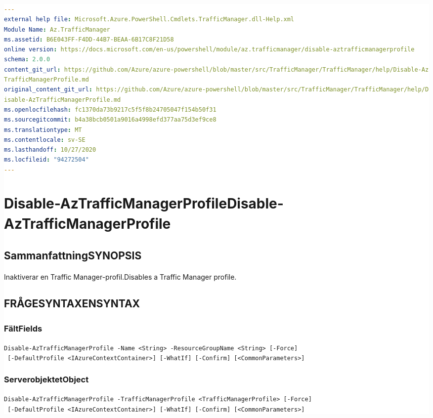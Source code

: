 ```yaml
---
external help file: Microsoft.Azure.PowerShell.Cmdlets.TrafficManager.dll-Help.xml
Module Name: Az.TrafficManager
ms.assetid: B6E043FF-F4DD-44B7-BEAA-6B17C8F21D58
online version: https://docs.microsoft.com/en-us/powershell/module/az.trafficmanager/disable-aztrafficmanagerprofile
schema: 2.0.0
content_git_url: https://github.com/Azure/azure-powershell/blob/master/src/TrafficManager/TrafficManager/help/Disable-AzTrafficManagerProfile.md
original_content_git_url: https://github.com/Azure/azure-powershell/blob/master/src/TrafficManager/TrafficManager/help/Disable-AzTrafficManagerProfile.md
ms.openlocfilehash: fc1370da73b9217c5f5f8b24705047f154b50f31
ms.sourcegitcommit: b4a38bcb0501a9016a4998efd377aa75d3ef9ce8
ms.translationtype: MT
ms.contentlocale: sv-SE
ms.lasthandoff: 10/27/2020
ms.locfileid: "94272504"
---
```

# <span data-ttu-id="9abae-101">Disable-AzTrafficManagerProfile</span><span class="sxs-lookup"><span data-stu-id="9abae-101">Disable-AzTrafficManagerProfile</span></span>

## <span data-ttu-id="9abae-102">Sammanfattning</span><span class="sxs-lookup"><span data-stu-id="9abae-102">SYNOPSIS</span></span>
<span data-ttu-id="9abae-103">Inaktiverar en Traffic Manager-profil.</span><span class="sxs-lookup"><span data-stu-id="9abae-103">Disables a Traffic Manager profile.</span></span>

## <span data-ttu-id="9abae-104">FRÅGESYNTAXEN</span><span class="sxs-lookup"><span data-stu-id="9abae-104">SYNTAX</span></span>

### <span data-ttu-id="9abae-105">Fält</span><span class="sxs-lookup"><span data-stu-id="9abae-105">Fields</span></span>
```
Disable-AzTrafficManagerProfile -Name <String> -ResourceGroupName <String> [-Force]
 [-DefaultProfile <IAzureContextContainer>] [-WhatIf] [-Confirm] [<CommonParameters>]
```

### <span data-ttu-id="9abae-106">Serverobjektet</span><span class="sxs-lookup"><span data-stu-id="9abae-106">Object</span></span>
```
Disable-AzTrafficManagerProfile -TrafficManagerProfile <TrafficManagerProfile> [-Force]
 [-DefaultProfile <IAzureContextContainer>] [-WhatIf] [-Confirm] [<CommonParameters>]
```
